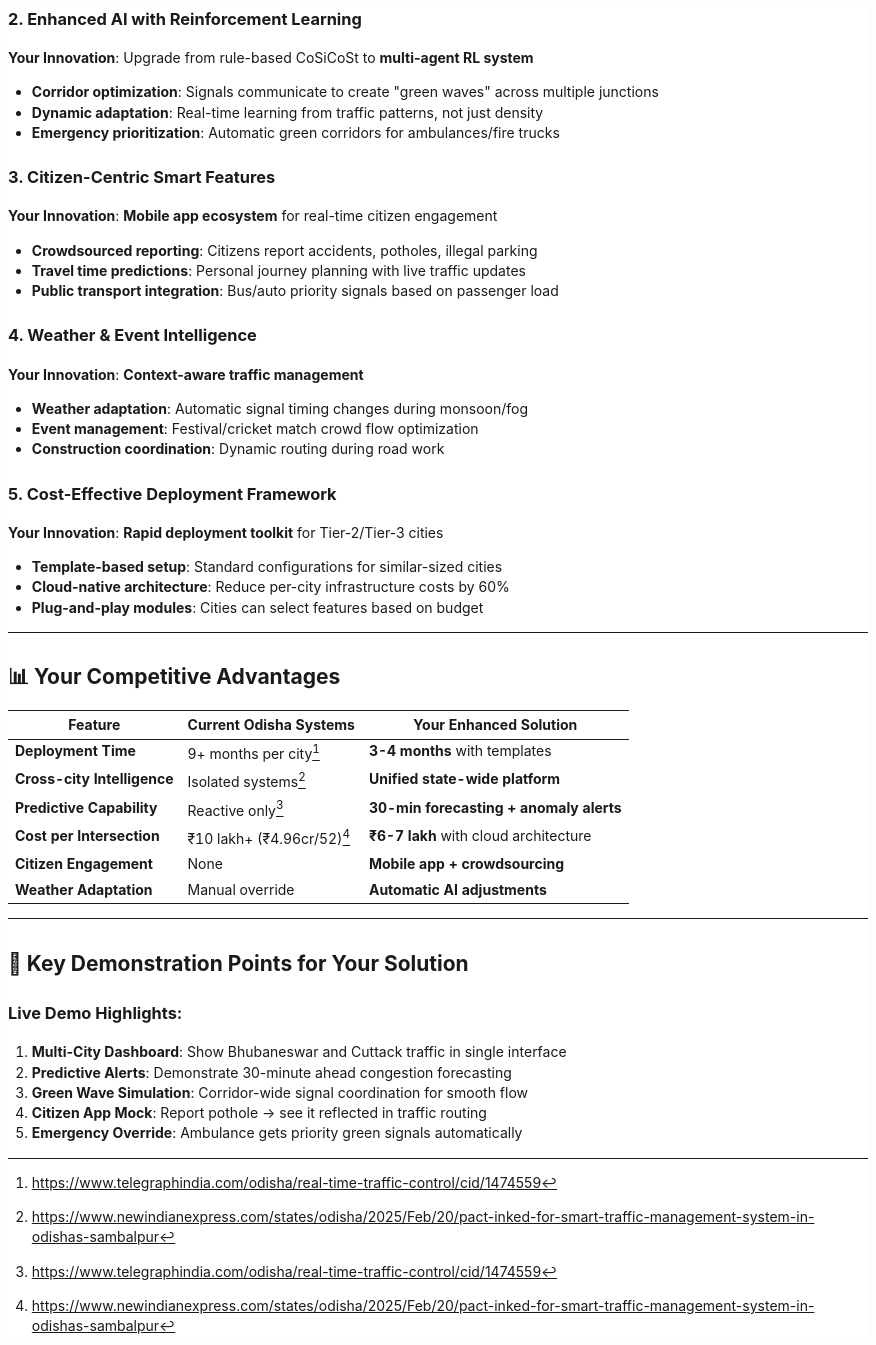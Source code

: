 ### **2. Enhanced AI with Reinforcement Learning**
**Your Innovation**: Upgrade from rule-based CoSiCoSt to **multi-agent RL system**
- **Corridor optimization**: Signals communicate to create "green waves" across multiple junctions
- **Dynamic adaptation**: Real-time learning from traffic patterns, not just density
- **Emergency prioritization**: Automatic green corridors for ambulances/fire trucks

### **3. Citizen-Centric Smart Features**
**Your Innovation**: **Mobile app ecosystem** for real-time citizen engagement
- **Crowdsourced reporting**: Citizens report accidents, potholes, illegal parking
- **Travel time predictions**: Personal journey planning with live traffic updates  
- **Public transport integration**: Bus/auto priority signals based on passenger load

### **4. Weather & Event Intelligence**
**Your Innovation**: **Context-aware traffic management**
- **Weather adaptation**: Automatic signal timing changes during monsoon/fog
- **Event management**: Festival/cricket match crowd flow optimization
- **Construction coordination**: Dynamic routing during road work

### **5. Cost-Effective Deployment Framework**
**Your Innovation**: **Rapid deployment toolkit** for Tier-2/Tier-3 cities
- **Template-based setup**: Standard configurations for similar-sized cities
- **Cloud-native architecture**: Reduce per-city infrastructure costs by 60%
- **Plug-and-play modules**: Cities can select features based on budget

***

## **📊 Your Competitive Advantages**

| **Feature** | **Current Odisha Systems** | **Your Enhanced Solution** |
|-------------|---------------------------|----------------------------|
| **Deployment Time** | 9+ months per city[^16_4] | **3-4 months** with templates |
| **Cross-city Intelligence** | Isolated systems[^16_7] | **Unified state-wide platform** |
| **Predictive Capability** | Reactive only[^16_4] | **30-min forecasting + anomaly alerts** |
| **Cost per Intersection** | ₹10 lakh+ (₹4.96cr/52)[^16_7] | **₹6-7 lakh** with cloud architecture |
| **Citizen Engagement** | None | **Mobile app + crowdsourcing** |
| **Weather Adaptation** | Manual override | **Automatic AI adjustments** |

***

## **🎯 Key Demonstration Points for Your Solution**

### **Live Demo Highlights:**
1. **Multi-City Dashboard**: Show Bhubaneswar and Cuttack traffic in single interface
2. **Predictive Alerts**: Demonstrate 30-minute ahead congestion forecasting
3. **Green Wave Simulation**: Corridor-wide signal coordination for smooth flow
4. **Citizen App Mock**: Report pothole → see it reflected in traffic routing
5. **Emergency Override**: Ambulance gets priority green signals automatically


[^1_1]: https://www.driems.ac.in/wp-content/uploads/2025/09/Smart-India-Hackathon_PROBLEM-STATEMENTS.pdf
[^1_2]: https://irispublishers.com/ctcse/fulltext/simulation-of-traffic-flow-under-heterogeneous.ID.000736.php
[^1_3]: https://arxiv.org/html/2509.02903v1
[^1_4]: https://www.sciencedirect.com/science/article/pii/S2352146516306962/pdf?md5=3bf5706bd92db4586e75dd71852008b0&pid=1-s2.0-S2352146516306962-main.pdf
[^1_5]: https://about.mappls.com/app/
[^1_6]: https://play.google.com/store/apps/details?id=com.mmi.maps&hl=en_IN
[^1_7]: https://indianexpress.com/article/technology/techook/google-maps-alternatives-waze-sygic-mappls-herewego-osmand-9349499/
[^1_8]: https://auto.hindustantimes.com/auto/news/mappls-to-waze-three-google-maps-alternative-to-consider-as-your-driving-buddy-41732516847011.html
[^1_9]: https://www.sciencedirect.com/science/article/pii/S1877042812010026
[^1_10]: https://easts.info/on-line/proceedings/vol10/pdf/1460.pdf
[^1_11]: https://research.ijcaonline.org/volume118/number10/pxc3903418.pdf
[^1_12]: https://economictimes.com/magazines/panache/top-5-apps-to-beat-mumbais-traffic-snarls/articleshow/36743654.cms
[^1_13]: https://onlinelibrary.wiley.com/doi/10.1155/2020/8237649
[^1_14]: https://trackobit.com/blog/top-10-navigation-apps-for-android-and-ios
[^1_15]: https://www.mapmyindia.com/navimaps/
[^1_16]: https://www.similarweb.com/top-apps/google/india/games/simulation/
[^2_1]: https://github.com/mathworks/OpenTrafficLab
[^2_2]: https://b2bpurchase.com/potholes-in-progress-fixing-the-cracks-in-indian-road-infrastructure-plans/
[^2_3]: https://infra.economictimes.indiatimes.com/news/roads-highways/government-addresses-challenges-in-national-highway-development-with-proactive-measures-and-strategic-upgrades-economic-survey/111926350
[^2_4]: https://www.skilglobal.com/5-common-problems-in-indian-road-construction-and-how-to-fix-them/
[^2_5]: https://irispublishers.com/ctcse/fulltext/simulation-of-traffic-flow-under-heterogeneous.ID.000736.php
[^2_6]: https://www.rmsi.com/blog/2021/08/enhancing-indias-high-priority-road-network-in-openstreetmap/
[^2_7]: https://wiki.openstreetmap.org/wiki/India/Roads
[^2_8]: https://www.slideshare.net/slideshow/sumo-simulation-of-urban-mobility/257826125
[^2_9]: https://www.springerprofessional.de/en/calibration-of-sumo-for-indian-heterogeneous-traffic-conditions/18328090
[^2_10]: https://eclipse.dev/sumo/
[^2_11]: https://arxiv.org/pdf/2306.00223.pdf
[^2_12]: https://sumo.dlr.de/docs/SUMO_at_a_Glance.html
[^2_13]: https://arxiv.org/html/2509.02903v1
[^2_14]: https://about.mappls.com/app/
[^2_15]: https://www.roadvision.ai/blog/overview-of-road-infrastructure-in-india
[^2_16]: https://www.ptvgroup.com/en/products/ptv-vissim
[^2_17]: https://arxiv.org/html/2311.11056v2
[^2_18]: https://play.google.com/store/apps/details?id=com.mmi.maps&hl=en_IN
[^2_19]: https://developers.arcgis.com/python/latest/samples/automatic-road-extraction-using-deep-learning/
[^2_20]: https://www.luxcarta.com/blog/road-network-extraction
[^2_21]: https://developer.mappls.com/mapping/route-opt/
[^2_22]: https://www.tomtom.com/products/traffic-apis/
[^2_23]: https://itsa.org/wp-content/uploads/2025/01/Digital-Twinning-Decoded.pdf
[^2_24]: https://ramanlab.co.in/Traffic%20Simulation%20.html
[^2_25]: https://pwonlyias.com/current-affairs/road-infrastructure-in-india/
[^2_26]: https://www.nbmcw.com/article-report/infrastructure-construction/roads-and-pavements/the-indian-road-experience-challenges-and-possibilities.html
[^2_27]: https://www.sciencedirect.com/science/article/pii/S2352146516306962
[^2_28]: https://parisar.org/parisar-in-media/blogs/highway-safety-challenges-in-india-understanding-road-crash-patterns-and-way-forward
[^2_29]: https://fortuneiascircle.com/backgrounder/_road_transport_infrastructure_in_india
[^2_30]: https://tripc.iitd.ac.in/assets/publication/Safe-Highways-in-India-Challenges-and-Solutions.pdf
[^2_31]: https://www.sciencedirect.com/science/article/pii/S2095809924007343
[^2_32]: https://wiki.openstreetmap.org/wiki/India/National_Highways_(new_numbering)
[^2_33]: https://www.sciencedirect.com/science/article/pii/S2666165925000146
[^2_34]: https://www.openstreetmap.in
[^2_35]: https://www.siam.org/publications/siam-news/articles/high-fidelity-digital-twins/
[^2_36]: https://developers.google.com/maps/documentation/roads/inspector
[^2_37]: https://wiki.openstreetmap.org/wiki/India/National_Highways_(statewise)
[^2_38]: https://www.volvoautonomoussolutions.com/en-en/news-and-insights/insights/articles/2025/jun/digital-twins--the-ultimate-virtual-proving-ground.html
[^2_39]: https://nextbillion.ai/route-optimization-api
[^2_40]: https://www.openstreetmap.org
[^2_41]: https://ntrs.nasa.gov/api/citations/20110012094/downloads/20110012094.pdf
[^2_42]: https://www.surveyofindia.gov.in/pages/open-series-map-osm-
[^2_43]: https://www.bentley.com/wp-content/uploads/eBook-Digital-Twins-Road-Networks-EN.pdf
[^2_44]: https://www.geoapify.com/map-matching-api/
[^2_45]: https://www.geoapify.com/routing-api/
[^2_46]: https://www.sciencedirect.com/science/article/abs/pii/S0957417425006499
[^2_47]: https://roadmetrics.ai/platform/
[^2_48]: https://www.youtube.com/watch?v=PuFSbj1PU94
[^2_49]: https://www.sciencedirect.com/science/article/pii/S1569190X23000175
[^2_50]: https://research.tudelft.nl/files/98440060/2444363.pdf
[^2_51]: https://www.anylogic.com/road-traffic/
[^2_52]: https://www.esri.com/en-us/arcgis/products/arcgis-roads-highways/overview
[^2_53]: https://developer.tomtom.com/snap-to-roads-api/api-explorer
[^2_54]: https://www.mapog.com/gis-in-road-network-analysis-infrastructure-development/
[^3_1]: https://www.spsu.ac.in/innovation-meets-excellence-solar-masters-winning-journey-at-smart-india-hackathon-2024/
[^3_2]: https://www.youtube.com/watch?v=YIGksg94wz8
[^3_3]: https://notesgallery.com/smart-india-hackathon-2025-dates-registration/
[^3_4]: https://www.corpseed.com/service/smart-india-hackathon-sih
[^3_5]: https://www.youtube.com/watch?v=kkGF05zS4tc
[^3_6]: https://www.scribd.com/document/836916142/List-of-SIH-Based-Machine-Learning-Projects-From-Smart-India-Hackathon-SIH-2
[^3_7]: https://www.youtube.com/watch?v=nd4bBknAltk
[^3_8]: https://www.springerprofessional.de/en/calibration-of-sumo-for-indian-heterogeneous-traffic-conditions/18328090
[^3_9]: https://www.rmsi.com/blog/2021/08/enhancing-indias-high-priority-road-network-in-openstreetmap/
[^3_10]: https://www.luxcarta.com/blog/road-network-extraction
[^3_11]: https://github.com/mathworks/OpenTrafficLab
[^3_12]: https://www.youtube.com/watch?v=LJthsu8MV4o
[^3_13]: https://www.youtube.com/watch?v=SIb01fAjDAo
[^3_14]: https://eclipse.dev/sumo/
[^3_15]: https://www.ptvgroup.com/en/products/ptv-vissim
[^3_16]: https://www.scribd.com/document/769612997/SIH-2025-Problem-Statements
[^3_17]: https://www.youtube.com/watch?v=3qK9sDowc-M
[^3_18]: https://www.slideshare.net/slideshow/sih-hackathon-pptpptx/266309361
[^3_19]: https://github.com/Wraient/SIH-2024-Problems
[^3_20]: https://www.youthideathon.in/handloom/winners.html
[^3_21]: https://newhorizoncollegeofengineering.in/sih2024/problem-statements/
[^3_22]: https://thenewviews.com/win-smart-india-hackathon/
[^3_23]: https://csitgeu.in/wp/2025/09/01/notice-participate-in-smart-india-hackathon-sih-2025-showcase-your-innovation/
[^3_24]: https://www.driems.ac.in/hackathon/
[^4_1]: https://newsreel.asia/articles/traffic-congestion-delhi-bengaluru-mumbai
[^4_2]: https://indianexpress.com/article/trending/top-10-listing/top-10-indian-cities-with-slowest-traffic-in-2024-25-bengaluru-mumbai-slip-from-1-spot-9776331/
[^4_3]: https://tradebrains.in/10-indian-cities-with-the-worst-traffic-jams-bengaluru-isnt-on-top/
[^4_4]: https://indiaai.gov.in/article/ai-in-indian-traffic-management-transforming-urban-mobility-challenges
[^4_5]: https://tifac.org.in/index.php/programmes/activities/8-publication/188-traffic-management-streamlining-technologies
[^4_6]: https://trois.in/blog/why-india-needs-intelligent-traffic-management-systems/
[^4_7]: https://romanpub.com/resources/Vol.%204%20No.%201%20(June,%202022)%20-%2036.pdf
[^4_8]: https://www.repl.global/future-of-roads-highway-sector-with-digital-twin/
[^4_9]: https://www.indiatoday.in/diu/story/traffic-is-choking-indian-cities-but-there-may-be-a-radical-solution-2759488-2025-07-22
[^4_10]: https://www.expresscomputer.in/guest-blogs/the-rise-of-ai-in-smart-cities-improving-traffic-management-and-public-safety-through-intelligent-detection-systems/118139/
[^4_11]: https://www.hindustantimes.com/trending/bengaluru-traffic-will-improve-by-30-in-a-year-easemytrip-co-founder-after-meeting-city-officials-101753336290057.html
[^4_12]: https://thesai.org/Downloads/Volume16No5/Paper_42-Digital_Twin_Based_Predictive_Analytics.pdf
[^4_13]: https://sumo.dlr.de/pdf/sysmea_v5_n34_2012_4.pdf
[^4_14]: https://www.springerprofessional.de/en/calibration-of-sumo-for-indian-heterogeneous-traffic-conditions/18328090
[^4_15]: https://journals.sagepub.com/doi/10.1177/03611981251349433?int.sj-full-text.similar-articles.5
[^4_16]: https://irispublishers.com/ctcse/fulltext/simulation-of-traffic-flow-under-heterogeneous.ID.000736.php
[^4_17]: https://www.scitepress.org/Papers/2023/122081/122081.pdf
[^4_18]: https://www.youtube.com/watch?v=YIGksg94wz8
[^4_19]: https://www.rmsi.com/blog/2021/08/enhancing-indias-high-priority-road-network-in-openstreetmap/
[^4_20]: https://www.ptvgroup.com/en/resources/success-stories
[^4_21]: https://www.johnsoncontrols.in/insights/2019/buildings/features/adaptive-traffic-solutions-for-indian-cities
[^4_22]: https://www.sciencedirect.com/science/article/pii/S1110016824004344
[^4_23]: https://www.neovya.com/succes-client-simulateur-trafic-neovya
[^4_24]: https://www.nature.com/articles/s41598-023-41902-y
[^4_25]: https://scroll.in/article/1085588/why-bengaluru-has-among-the-worst-traffic-in-india
[^4_26]: https://www.dimts.in/ITMS.aspx
[^4_27]: https://onlinelibrary.wiley.com/doi/10.1155/2022/3582899
[^4_28]: https://www.business-standard.com/india-news/india-s-urban-gridlock-among-world-s-worst-tomtom-traffic-index-2024-125080401130_1.html
[^4_29]: https://www.translineindia.com/blog/smart-city-iot-solutions-internet-of-things/how-smart-cities-use-iot-ai-transportation-traffic-management
[^4_30]: https://indjst.org/articles/matlab-adaptive-study-of-traffic-related-accidents-and-travel-demand-forecasting-case-study-jalandhar
[^4_31]: https://github.com/mathworks/MATLAB-Simulink-Challenge-Project-Hub
[^4_32]: https://www.ptvgroup.com/en/products/ptv-vissim
[^4_33]: https://www.sciencedirect.com/science/article/pii/S2192437624000050
[^4_34]: https://arxiv.org/html/2502.09561v1
[^4_35]: https://ietresearch.onlinelibrary.wiley.com/doi/full/10.1049/itr2.70021
[^4_36]: https://www.sciencedirect.com/science/article/pii/S1474034622003160
[^4_37]: http://www.diva-portal.org/smash/get/diva2:1906701/FULLTEXT01.pdf
[^4_38]: https://www.sciencedirect.com/science/article/pii/S2095809924007343
[^4_39]: https://www.internetworkingindonesia.org/index.php/iij/article/download/110/80
[^4_40]: https://dxc.com/us/en/insights/customer-stories/digital-twins-isa-vias-chile
[^5_1]: https://timesofindia.indiatimes.com/city/bhubaneswar/adaptive-traffic-signals-installed-at-50-junctions-in-bhubaneswar/articleshow/63400658.cms
[^5_2]: https://smartnet.niua.org/content/0f48b5d8-0a64-4864-b274-e1973793ec0b
[^5_3]: https://www.newindianexpress.com/states/odisha/2025/Feb/20/pact-inked-for-smart-traffic-management-system-in-odishas-sambalpur
[^5_4]: https://odishatv.in/news/odisha/nit-rourkela-ai-based-vehicle-detection-model-to-aid-in-traffic-management-254318
[^5_5]: https://dl.acm.org/doi/fullHtml/10.1145/3675888.3676111
[^5_6]: https://sustainability-directory.com/question/how-does-ai-compare-to-traditional-traffic-management-methods/
[^5_7]: https://indiaai.gov.in/article/ai-and-traffic-control-in-india-revolutionizing-road-management
[^5_8]: https://online.ndmc.gov.in/msikc/content_page.aspx?content_id=2019300008
[^5_9]: https://github.com/mathworks/OpenTrafficLab
[^5_10]: https://www.nature.com/articles/s41598-023-41902-y
[^5_11]: http://www.enggjournals.com/ijcse/doc/IJCSE10-02-04-11.pdf
[^5_12]: https://www.sciencedirect.com/science/article/abs/pii/S0968090X22003345
[^5_13]: https://www.ijamtes.org/gallery/223-nov.pdf
[^5_14]: https://www.sciencedirect.com/science/article/pii/S2405844024125157
[^5_15]: https://odishatransport.gov.in/Application/uploadDocuments/Notification/document_1_1706942061.pdf
[^5_16]: https://www.designtechproducts.com/articles/matlab-control-system
[^5_17]: https://onlinelibrary.wiley.com/doi/10.1155/2024/9981657
[^5_18]: https://www.sciencedirect.com/topics/computer-science/traffic-management-system
[^5_19]: https://www.youtube.com/watch?v=cz8R-BbS7CM
[^5_20]: https://www.cureusjournals.com/articles/1981-traffic-congestion-prediction-using-machine-learning-algorithm
[^6_1]: https://www.youtube.com/watch?v=6KObrgSlKKg
[^6_2]: https://economictimes.com/news/bengaluru-news/bengaluru-police-turns-to-ai-to-beat-traffic-jams-reduce-travel-time-with-fewer-stops/articleshow/114079391.cms
[^6_3]: https://timesofindia.indiatimes.com/city/bhubaneswar/adaptive-traffic-signals-installed-at-50-junctions-in-bhubaneswar/articleshow/63400658.cms
[^6_4]: https://www.hindustantimes.com/cities/bengaluru-news/bengalurumysuru-expressway-to-get-intelligent-traffic-management-system-from-july-1-report-101719225849459.html
[^6_5]: https://www.siasat.com/bengaluru-police-unveil-next-gen-al-powered-adaptive-traffic-control-system-3110125/
[^6_6]: https://timesofindia.indiatimes.com/auto/policy-and-industry/bengaluru-police-deploys-ai-based-traffic-control-system-heres-how-it-works/articleshow/114139000.cms
[^6_7]: https://economictimes.com/news/india/ai-based-traffic-management-system-in-delhi-soon-officials/articleshow/91869511.cms
[^6_8]: https://www.linkedin.com/pulse/transforming-indias-urban-landscape-power-intelligent-traffic
[^6_9]: https://ops.fhwa.dot.gov/congestion_report_04/chapter4.htm
[^6_10]: https://indiaai.gov.in/article/ai-and-traffic-control-in-india-revolutionizing-road-management
[^6_11]: https://indiaai.gov.in/article/ai-in-indian-traffic-management-transforming-urban-mobility-challenges
[^6_12]: https://romanpub.com/resources/Vol.%204%20No.%201%20(June,%202022)%20-%2036.pdf
[^6_13]: https://thesai.org/Downloads/Volume16No5/Paper_42-Digital_Twin_Based_Predictive_Analytics.pdf
[^6_14]: https://academic.oup.com/oxford-law-pro/edited-volume/59931/chapter/512682502
[^6_15]: https://www.repl.global/future-of-roads-highway-sector-with-digital-twin/
[^6_16]: https://github.com/mathworks/OpenTrafficLab
[^6_17]: https://arxiv.org/html/2502.09561v1
[^6_18]: https://smartnet.niua.org/content/0f48b5d8-0a64-4864-b274-e1973793ec0b
[^6_19]: https://www.newindianexpress.com/states/odisha/2025/Feb/20/pact-inked-for-smart-traffic-management-system-in-odishas-sambalpur
[^6_20]: https://www.expresscomputer.in/guest-blogs/the-rise-of-ai-in-smart-cities-improving-traffic-management-and-public-safety-through-intelligent-detection-systems/118139/
[^6_21]: https://tifac.org.in/index.php/programmes/activities/8-publication/188-traffic-management-streamlining-technologies
[^6_22]: https://www.simio.com/digital-twin-vs-traditional-simulation-software-key-differences-and-benefits/
[^6_23]: https://aggrp.in/wp-content/uploads/2022/11/Analysis-Report-On-Indias-Traffic-Management-September-2022.pdf
[^6_24]: https://www.sciencedirect.com/science/article/pii/S1474034622003160
[^6_25]: https://trois.in/blog/why-india-needs-intelligent-traffic-management-systems/
[^6_26]: https://www.fortunebusinessinsights.com/india-traffic-signal-controller-market-106887
[^6_27]: https://www.dimts.in/ITMS.aspx
[^6_28]: https://ietresearch.onlinelibrary.wiley.com/doi/full/10.1049/itr2.70011
[^6_29]: https://www.okulr.com/ITMS-Delhi
[^6_30]: https://www.toobler.com/blog/real-time-integration-in-digital-twins
[^6_31]: https://www.custommarketinsights.com/report/india-traffic-signal-controller-market/
[^6_32]: https://btp.karnataka.gov.in/214/adaptive-traffic-control-system-(atcs)/en
[^6_33]: https://www.blueplanet.com/blog/2025/from-what-if-to-why-not-how-real-time-digital-twins-transform-customer-experience
[^6_34]: https://www.isarsoft.com/article/ai-in-traffic-management
[^6_35]: https://optraffic.com/blog/traffic-control-traffic-management-construction/
[^6_36]: https://www.labelsource.co.uk/news/post/traffic-control-short-and-long-term-solutions-to-traffic-problems
[^6_37]: https://www.mckinsey.com/capabilities/mckinsey-digital/our-insights/tech-forward/digital-twins-and-generative-ai-a-powerful-pairing
[^6_38]: https://www.sciencedirect.com/science/article/pii/S2214140525000040
[^6_39]: https://www.salarnews.in/city-news/details/37201/bengaluru-police-unveil-next-gen-al-powered-adaptive-traffic-control
[^6_40]: https://new.abb.com/news/detail/24412/real-time-ai-powered-by-edge-deployed-digital-twins
[^6_41]: https://keegangroup.com.au/7-benefits-of-effective-traffic-management/
[^6_42]: https://www.sciencedirect.com/science/article/pii/S0169023X24000284
[^6_43]: https://www.irjet.net/archives/V9/i12/IRJET-V9I1229.pdf
[^6_44]: https://arxiv.org/html/2501.10396v1
[^6_45]: https://academic.oup.com/tse/article/5/3/tdac058/6955836
[^16_1]: https://timesofindia.indiatimes.com/city/bhubaneswar/adaptive-traffic-signals-installed-at-50-junctions-in-bhubaneswar/articleshow/63400658.cms
[^16_2]: https://envoys.in/projects/bhubaneswar-atcs-project-2017/
[^16_3]: https://timesofindia.indiatimes.com/city/bhubaneswar/smart-traffic-system-covers-90-of-bhubaneswar/articleshow/63410310.cms
[^16_4]: https://www.telegraphindia.com/odisha/real-time-traffic-control/cid/1474559
[^16_5]: https://egov.eletsonline.com/2023/11/bhubaneswars-quality-of-life-soars-with-smart-city-transformations/
[^16_6]: https://timesofindia.indiatimes.com/city/bhubaneswar/plan-to-install-ai-cameras-to-boost-security-traffic-mgmt-in-sambalpur/articleshow/118395020.cms
[^16_7]: https://www.newindianexpress.com/states/odisha/2025/Feb/20/pact-inked-for-smart-traffic-management-system-in-odishas-sambalpur
[^16_8]: https://smartnet.niua.org/content/0f48b5d8-0a64-4864-b274-e1973793ec0b
[^16_9]: https://online.ndmc.gov.in/msikc/content_page.aspx?content_id=2019300008
[^16_10]: https://ocac.in/sites/default/files/2025-02/IT%20Policy%202025_Updated_01022025_0.pdf
[^16_11]: https://odishatransport.gov.in/whatsnew
[^16_12]: https://www.scribd.com/document/353069097/Smart-City-Bhubaneswar-The-Issues-and-Challenges
[^16_13]: https://www.instagram.com/reel/DNazOb0vO6l/
[^16_14]: https://www.instagram.com/p/DKL3V-IuO9o/
[^16_15]: https://smcsambalpur.nic.in
[^16_16]: https://www.weightrackindia.com/products/advance-traffic-management-system
[^16_17]: https://www.smartcitybhubaneswar.gov.in
[^16_18]: https://odishatransport.gov.in/Application/uploadDocuments/Notification/document_1_1706942061.pdf
[^16_19]: https://timesofindia.indiatimes.com/city/bhubaneswar/airport-gets-new-traffic-mgmt-system/articleshow/104742074.cms